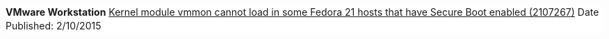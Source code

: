   <tr>
    <td valign="top" width="727">
    </td>
  </tr>
  
  <tr>
    <td valign="top" width="727">
      <strong>VMware Workstation</strong>
    </td>
  </tr>
  
  <tr>
    <td valign="top" width="727">
      <a href="http://vmw.re/1MraaBO">Kernel module vmmon cannot load in some Fedora 21 hosts that have Secure Boot enabled (2107267)</a>
    </td>
  </tr>
  
  <tr>
    <td valign="top" width="727">
      Date Published: 2/10/2015
    </td>
  </tr>
</table>

<div class="feedflare">
</div>